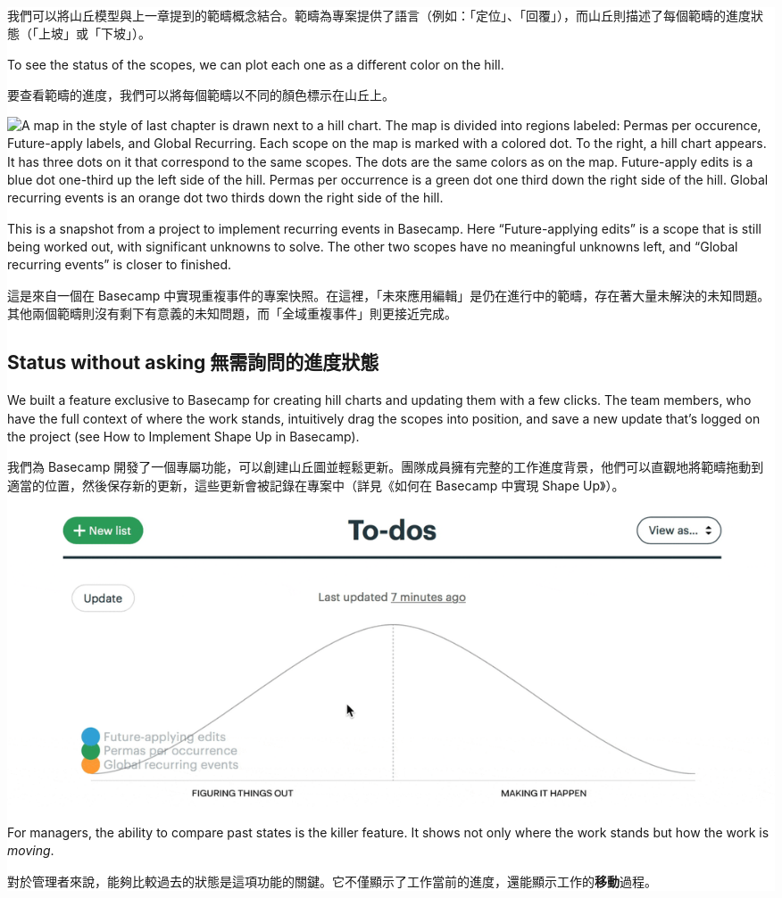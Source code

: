我們可以將山丘模型與上一章提到的範疇概念結合。範疇為專案提供了語言（例如：「定位」、「回覆」），而山丘則描述了每個範疇的進度狀態（「上坡」或「下坡」）。

To see the status of the scopes, we can plot each one as a different color on the hill.

要查看範疇的進度，我們可以將每個範疇以不同的顏色標示在山丘上。

![A map in the style of last chapter is drawn next to a hill chart. The map is divided into regions labeled: Permas per occurence, Future-apply labels, and Global Recurring. Each scope on the map is marked with a colored dot. To the right, a hill chart appears. It has three dots on it that correspond to the same scopes. The dots are the same colors as on the map. Future-apply edits is a blue dot one-third up the left side of the hill. Permas per occurrence is a green dot one third down the right side of the hill. Global recurring events is an orange dot two thirds down the right side of the hill.](./images/scopes_on_the_hill.png)

This is a snapshot from a project to implement recurring events in Basecamp. Here “Future-applying edits” is a scope that is still being worked out, with significant unknowns to solve. The other two scopes have no meaningful unknowns left, and “Global recurring events” is closer to finished.

這是來自一個在 Basecamp 中實現重複事件的專案快照。在這裡，「未來應用編輯」是仍在進行中的範疇，存在著大量未解決的未知問題。其他兩個範疇則沒有剩下有意義的未知問題，而「全域重複事件」則更接近完成。

## Status without asking 無需詢問的進度狀態

We built a feature exclusive to Basecamp for creating hill charts and updating them with a few clicks. The team members, who have the full context of where the work stands, intuitively drag the scopes into position, and save a new update that’s logged on the project (see How to Implement Shape Up in Basecamp).

我們為 Basecamp 開發了一個專屬功能，可以創建山丘圖並輕鬆更新。團隊成員擁有完整的工作進度背景，他們可以直觀地將範疇拖動到適當的位置，然後保存新的更新，這些更新會被記錄在專案中（詳見《如何在 Basecamp 中實現 Shape Up》）。

![An animated screenshot of the Hill Chart feature in Basecamp. The cursor grabs a dot and drags it along the line of the hill to a new position.](./images/dragging_scopes.gif)

For managers, the ability to compare past states is the killer feature. It shows not only where the work stands but how the work is _moving_.

對於管理者來說，能夠比較過去的狀態是這項功能的關鍵。它不僅顯示了工作當前的進度，還能顯示工作的**移動**過程。
